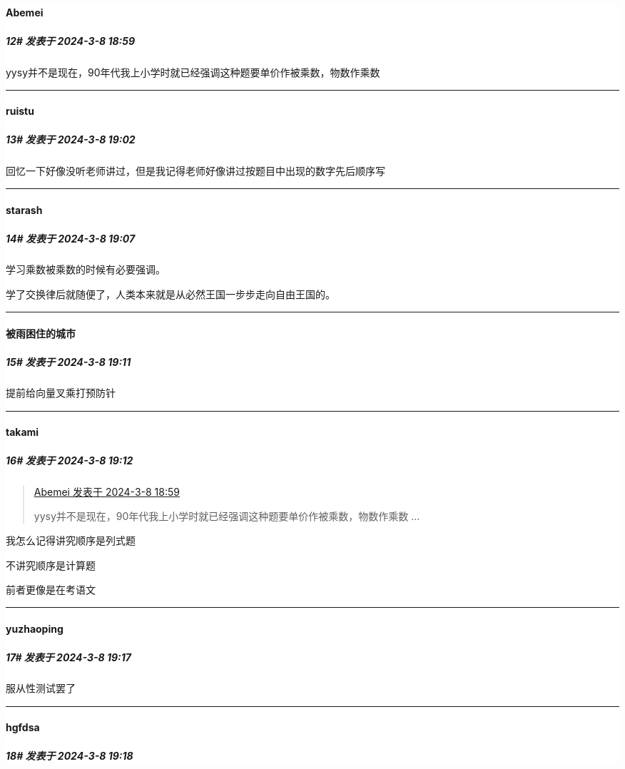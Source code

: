 ####  Abemei  
##### 12#       发表于 2024-3-8 18:59

yysy并不是现在，90年代我上小学时就已经强调这种题要单价作被乘数，物数作乘数

*****

####  ruistu  
##### 13#       发表于 2024-3-8 19:02

回忆一下好像没听老师讲过，但是我记得老师好像讲过按题目中出现的数字先后顺序写

*****

####  starash  
##### 14#       发表于 2024-3-8 19:07

学习乘数被乘数的时候有必要强调。

学了交换律后就随便了，人类本来就是从必然王国一步步走向自由王国的。

*****

####  被雨困住的城市  
##### 15#       发表于 2024-3-8 19:11

提前给向量叉乘打预防针

*****

####  takami  
##### 16#       发表于 2024-3-8 19:12

<blockquote><a href="httphttps://bbs.saraba1st.com/2b/forum.php?mod=redirect&amp;goto=findpost&amp;pid=64192795&amp;ptid=2174714" target="_blank">Abemei 发表于 2024-3-8 18:59</a>

yysy并不是现在，90年代我上小学时就已经强调这种题要单价作被乘数，物数作乘数 ...</blockquote>
我怎么记得讲究顺序是列式题

不讲究顺序是计算题

前者更像是在考语文

*****

####  yuzhaoping  
##### 17#       发表于 2024-3-8 19:17

服从性测试罢了

*****

####  hgfdsa  
##### 18#       发表于 2024-3-8 19:18
